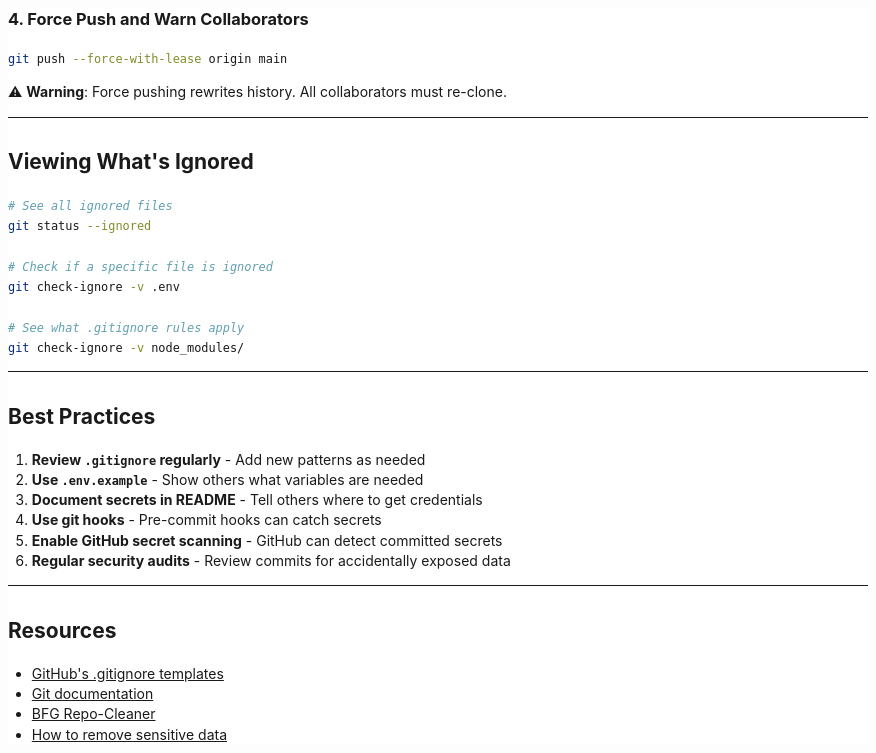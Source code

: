 ### 4. Force Push and Warn Collaborators
```bash
git push --force-with-lease origin main
```

⚠️ **Warning**: Force pushing rewrites history. All collaborators must re-clone.

---

## Viewing What's Ignored

```bash
# See all ignored files
git status --ignored

# Check if a specific file is ignored
git check-ignore -v .env

# See what .gitignore rules apply
git check-ignore -v node_modules/
```

---

## Best Practices

1. **Review `.gitignore` regularly** - Add new patterns as needed
2. **Use `.env.example`** - Show others what variables are needed
3. **Document secrets in README** - Tell others where to get credentials
4. **Use git hooks** - Pre-commit hooks can catch secrets
5. **Enable GitHub secret scanning** - GitHub can detect committed secrets
6. **Regular security audits** - Review commits for accidentally exposed data

---

## Resources

- [GitHub's .gitignore templates](https://github.com/github/gitignore)
- [Git documentation](https://git-scm.com/doc)
- [BFG Repo-Cleaner](https://rtyley.github.io/bfg-repo-cleaner/)
- [How to remove sensitive data](https://docs.github.com/en/authentication/keeping-your-account-and-data-secure/removing-sensitive-data-from-a-repository)
